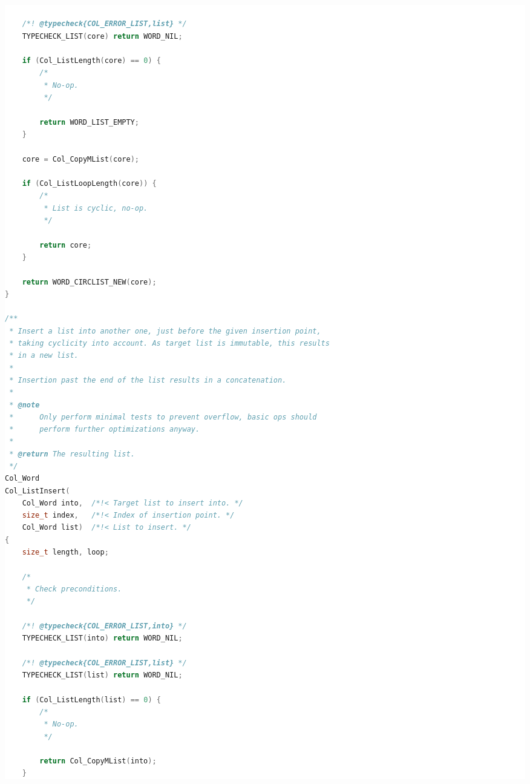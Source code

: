 ```cpp

    /*! @typecheck{COL_ERROR_LIST,list} */
    TYPECHECK_LIST(core) return WORD_NIL;

    if (Col_ListLength(core) == 0) {
        /*
         * No-op.
         */

        return WORD_LIST_EMPTY;
    }

    core = Col_CopyMList(core);

    if (Col_ListLoopLength(core)) {
        /*
         * List is cyclic, no-op.
         */

        return core;
    }

    return WORD_CIRCLIST_NEW(core);
}

/**
 * Insert a list into another one, just before the given insertion point,
 * taking cyclicity into account. As target list is immutable, this results
 * in a new list.
 *
 * Insertion past the end of the list results in a concatenation.
 *
 * @note
 *      Only perform minimal tests to prevent overflow, basic ops should
 *      perform further optimizations anyway.
 *
 * @return The resulting list.
 */
Col_Word
Col_ListInsert(
    Col_Word into,  /*!< Target list to insert into. */
    size_t index,   /*!< Index of insertion point. */
    Col_Word list)  /*!< List to insert. */
{
    size_t length, loop;

    /*
     * Check preconditions.
     */

    /*! @typecheck{COL_ERROR_LIST,into} */
    TYPECHECK_LIST(into) return WORD_NIL;

    /*! @typecheck{COL_ERROR_LIST,list} */                                       
    TYPECHECK_LIST(list) return WORD_NIL;

    if (Col_ListLength(list) == 0) {
        /*
         * No-op.
         */

        return Col_CopyMList(into);
    }
```